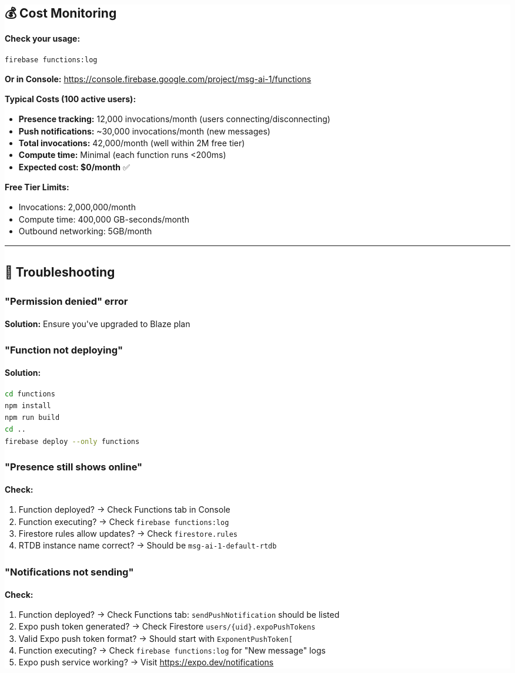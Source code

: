 
## 💰 Cost Monitoring

**Check your usage:**
```bash
firebase functions:log
```

**Or in Console:**
https://console.firebase.google.com/project/msg-ai-1/functions

**Typical Costs (100 active users):**
- **Presence tracking:** 12,000 invocations/month (users connecting/disconnecting)
- **Push notifications:** ~30,000 invocations/month (new messages)
- **Total invocations:** 42,000/month (well within 2M free tier)
- **Compute time:** Minimal (each function runs <200ms)
- **Expected cost: $0/month** ✅

**Free Tier Limits:**
- Invocations: 2,000,000/month
- Compute time: 400,000 GB-seconds/month
- Outbound networking: 5GB/month

---

## 🐛 Troubleshooting

### "Permission denied" error
**Solution:** Ensure you've upgraded to Blaze plan

### "Function not deploying"
**Solution:**
```bash
cd functions
npm install
npm run build
cd ..
firebase deploy --only functions
```

### "Presence still shows online"
**Check:**
1. Function deployed? → Check Functions tab in Console
2. Function executing? → Check `firebase functions:log`
3. Firestore rules allow updates? → Check `firestore.rules`
4. RTDB instance name correct? → Should be `msg-ai-1-default-rtdb`

### "Notifications not sending"
**Check:**
1. Function deployed? → Check Functions tab: `sendPushNotification` should be listed
2. Expo push token generated? → Check Firestore `users/{uid}.expoPushTokens`
3. Valid Expo push token format? → Should start with `ExponentPushToken[`
4. Function executing? → Check `firebase functions:log` for "New message" logs
5. Expo push service working? → Visit https://expo.dev/notifications
